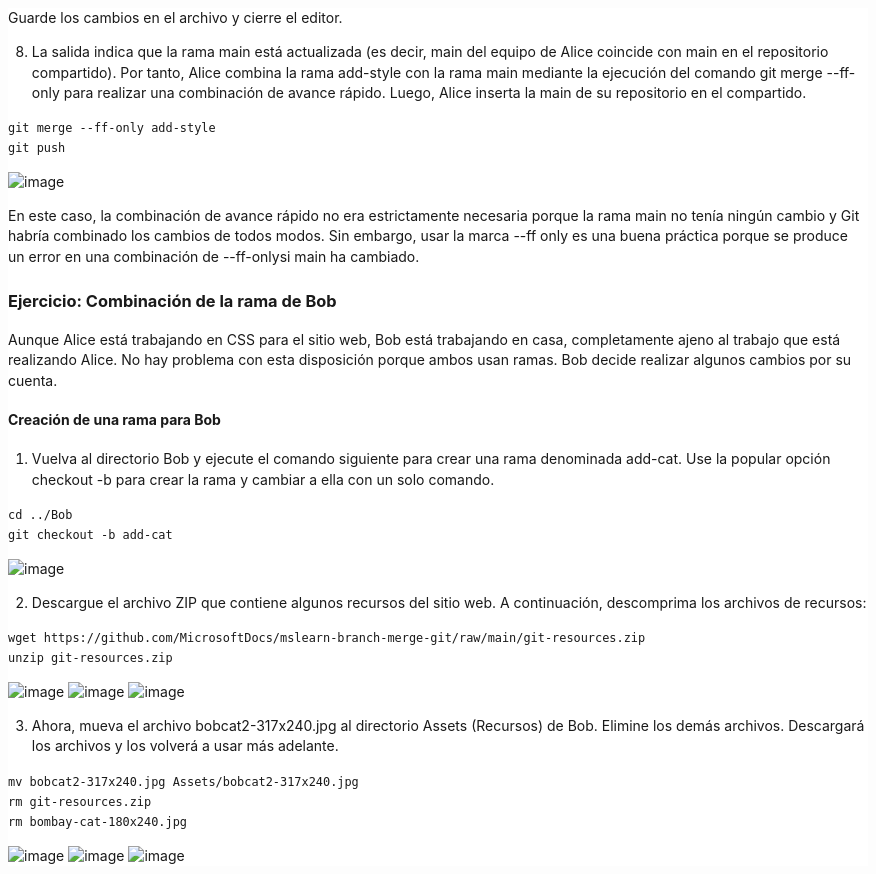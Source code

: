 Guarde los cambios en el archivo y cierre el editor.

8. La salida indica que la rama main está actualizada (es decir, main del equipo de Alice coincide con main en el repositorio compartido). Por tanto, Alice combina la rama add-style con la rama main mediante la ejecución del comando git merge --ff-only para realizar una combinación de avance rápido. Luego, Alice inserta la main de su repositorio en el compartido.
   
````
git merge --ff-only add-style
git push
````
![image](https://github.com/shimadasoftware/Learning-Git-and-GitHub/assets/73977456/98a71b5b-b241-464c-9415-f0e9cba466da)

En este caso, la combinación de avance rápido no era estrictamente necesaria porque la rama main no tenía ningún cambio y Git habría combinado los cambios de todos modos. Sin embargo, usar la marca --ff only es una buena práctica porque se produce un error en una combinación de --ff-onlysi main ha cambiado.

### Ejercicio: Combinación de la rama de Bob

Aunque Alice está trabajando en CSS para el sitio web, Bob está trabajando en casa, completamente ajeno al trabajo que está realizando Alice. No hay problema con esta disposición porque ambos usan ramas. Bob decide realizar algunos cambios por su cuenta.

#### Creación de una rama para Bob

1. Vuelva al directorio Bob y ejecute el comando siguiente para crear una rama denominada add-cat. Use la popular opción checkout -b para crear la rama y cambiar a ella con un solo comando.

````
cd ../Bob
git checkout -b add-cat
````
![image](https://github.com/shimadasoftware/Learning-Git-and-GitHub/assets/73977456/ae3ca090-c82b-44a1-af3f-2c2e836c37c9)

2. Descargue el archivo ZIP que contiene algunos recursos del sitio web. A continuación, descomprima los archivos de recursos:

````
wget https://github.com/MicrosoftDocs/mslearn-branch-merge-git/raw/main/git-resources.zip
unzip git-resources.zip
````
![image](https://github.com/shimadasoftware/Learning-Git-and-GitHub/assets/73977456/0ab4e3b9-6fe1-4429-979d-04674e1da574)
![image](https://github.com/shimadasoftware/Learning-Git-and-GitHub/assets/73977456/51ad7784-fcae-41ac-8fc5-316610a1f208)
![image](https://github.com/shimadasoftware/Learning-Git-and-GitHub/assets/73977456/3b13c407-a12c-4a87-84b8-761f3052e1b3)

3. Ahora, mueva el archivo bobcat2-317x240.jpg al directorio Assets (Recursos) de Bob. Elimine los demás archivos. Descargará los archivos y los volverá a usar más adelante.

````
mv bobcat2-317x240.jpg Assets/bobcat2-317x240.jpg
rm git-resources.zip
rm bombay-cat-180x240.jpg
````
![image](https://github.com/shimadasoftware/Learning-Git-and-GitHub/assets/73977456/c3105c5f-b49b-4e5e-87c2-aada545eaa00)
![image](https://github.com/shimadasoftware/Learning-Git-and-GitHub/assets/73977456/032046a0-2ccc-4e44-a3b1-f6050b1ddde1)
![image](https://github.com/shimadasoftware/Learning-Git-and-GitHub/assets/73977456/64b6f3dc-f24a-4f68-b7b0-7a7d0525f42e)
